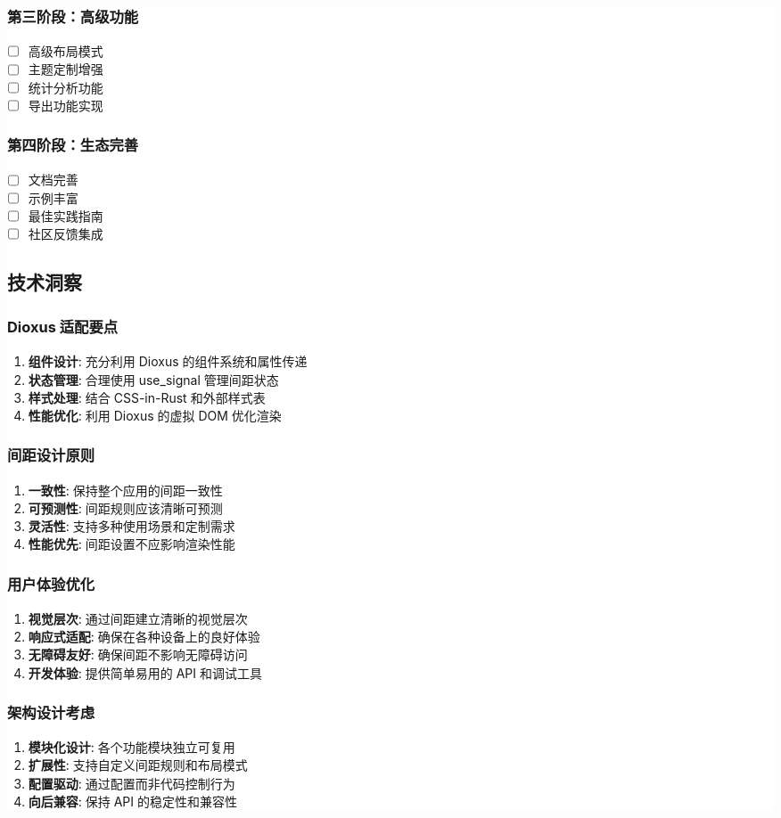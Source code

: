### 第三阶段：高级功能
- [ ] 高级布局模式
- [ ] 主题定制增强
- [ ] 统计分析功能
- [ ] 导出功能实现

### 第四阶段：生态完善
- [ ] 文档完善
- [ ] 示例丰富
- [ ] 最佳实践指南
- [ ] 社区反馈集成

## 技术洞察

### Dioxus 适配要点
1. **组件设计**: 充分利用 Dioxus 的组件系统和属性传递
2. **状态管理**: 合理使用 use_signal 管理间距状态
3. **样式处理**: 结合 CSS-in-Rust 和外部样式表
4. **性能优化**: 利用 Dioxus 的虚拟 DOM 优化渲染

### 间距设计原则
1. **一致性**: 保持整个应用的间距一致性
2. **可预测性**: 间距规则应该清晰可预测
3. **灵活性**: 支持多种使用场景和定制需求
4. **性能优先**: 间距设置不应影响渲染性能

### 用户体验优化
1. **视觉层次**: 通过间距建立清晰的视觉层次
2. **响应式适配**: 确保在各种设备上的良好体验
3. **无障碍友好**: 确保间距不影响无障碍访问
4. **开发体验**: 提供简单易用的 API 和调试工具

### 架构设计考虑
1. **模块化设计**: 各个功能模块独立可复用
2. **扩展性**: 支持自定义间距规则和布局模式
3. **配置驱动**: 通过配置而非代码控制行为
4. **向后兼容**: 保持 API 的稳定性和兼容性